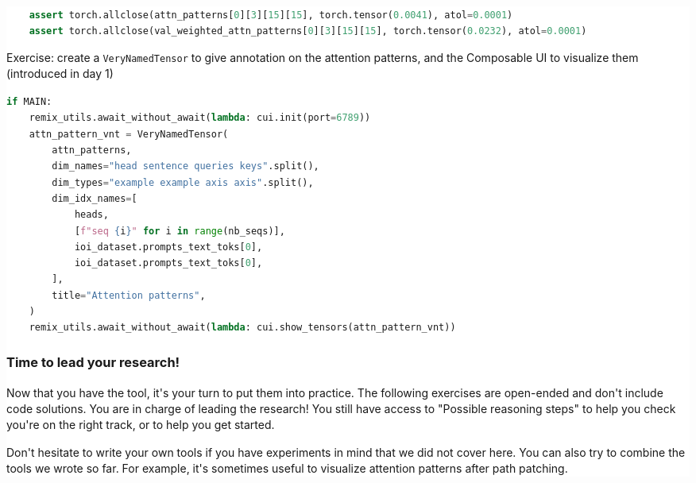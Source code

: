 ```python
    assert torch.allclose(attn_patterns[0][3][15][15], torch.tensor(0.0041), atol=0.0001)
    assert torch.allclose(val_weighted_attn_patterns[0][3][15][15], torch.tensor(0.0232), atol=0.0001)

```

Exercise: create a `VeryNamedTensor` to give annotation on the attention patterns, and the Composable UI to visualize them (introduced in day 1)


```python
if MAIN:
    remix_utils.await_without_await(lambda: cui.init(port=6789))
    attn_pattern_vnt = VeryNamedTensor(
        attn_patterns,
        dim_names="head sentence queries keys".split(),
        dim_types="example example axis axis".split(),
        dim_idx_names=[
            heads,
            [f"seq {i}" for i in range(nb_seqs)],
            ioi_dataset.prompts_text_toks[0],
            ioi_dataset.prompts_text_toks[0],
        ],
        title="Attention patterns",
    )
    remix_utils.await_without_await(lambda: cui.show_tensors(attn_pattern_vnt))

```

### Time to lead your research!

Now that you have the tool, it's your turn to put them into practice. The following exercises are open-ended and don't include code solutions. You are in charge of leading the research! You still have access to "Possible reasoning steps" to help you check you're on the right track, or to help you get started.

Don't hesitate to write your own tools if you have experiments in mind that we did not cover here. You can also try to combine the tools we wrote so far. For example, it's sometimes useful to visualize attention patterns after path patching.
